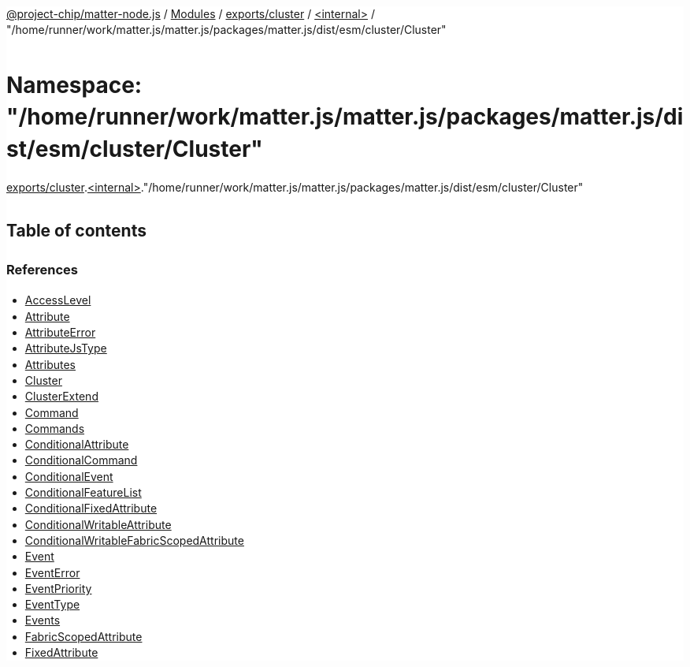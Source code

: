 [@project-chip/matter-node.js](../README.md) / [Modules](../modules.md) / [exports/cluster](exports_cluster.md) / [\<internal\>](exports_cluster._internal_.md) / "/home/runner/work/matter.js/matter.js/packages/matter.js/dist/esm/cluster/Cluster"

# Namespace: "/home/runner/work/matter.js/matter.js/packages/matter.js/dist/esm/cluster/Cluster"

[exports/cluster](exports_cluster.md).[\<internal\>](exports_cluster._internal_.md)."/home/runner/work/matter.js/matter.js/packages/matter.js/dist/esm/cluster/Cluster"

## Table of contents

### References

- [AccessLevel](exports_cluster._internal_.__home_runner_work_matter_js_matter_js_packages_matter_js_dist_esm_cluster_Cluster_.md#accesslevel)
- [Attribute](exports_cluster._internal_.__home_runner_work_matter_js_matter_js_packages_matter_js_dist_esm_cluster_Cluster_.md#attribute)
- [AttributeError](exports_cluster._internal_.__home_runner_work_matter_js_matter_js_packages_matter_js_dist_esm_cluster_Cluster_.md#attributeerror)
- [AttributeJsType](exports_cluster._internal_.__home_runner_work_matter_js_matter_js_packages_matter_js_dist_esm_cluster_Cluster_.md#attributejstype)
- [Attributes](exports_cluster._internal_.__home_runner_work_matter_js_matter_js_packages_matter_js_dist_esm_cluster_Cluster_.md#attributes)
- [Cluster](exports_cluster._internal_.__home_runner_work_matter_js_matter_js_packages_matter_js_dist_esm_cluster_Cluster_.md#cluster)
- [ClusterExtend](exports_cluster._internal_.__home_runner_work_matter_js_matter_js_packages_matter_js_dist_esm_cluster_Cluster_.md#clusterextend)
- [Command](exports_cluster._internal_.__home_runner_work_matter_js_matter_js_packages_matter_js_dist_esm_cluster_Cluster_.md#command)
- [Commands](exports_cluster._internal_.__home_runner_work_matter_js_matter_js_packages_matter_js_dist_esm_cluster_Cluster_.md#commands)
- [ConditionalAttribute](exports_cluster._internal_.__home_runner_work_matter_js_matter_js_packages_matter_js_dist_esm_cluster_Cluster_.md#conditionalattribute)
- [ConditionalCommand](exports_cluster._internal_.__home_runner_work_matter_js_matter_js_packages_matter_js_dist_esm_cluster_Cluster_.md#conditionalcommand)
- [ConditionalEvent](exports_cluster._internal_.__home_runner_work_matter_js_matter_js_packages_matter_js_dist_esm_cluster_Cluster_.md#conditionalevent)
- [ConditionalFeatureList](exports_cluster._internal_.__home_runner_work_matter_js_matter_js_packages_matter_js_dist_esm_cluster_Cluster_.md#conditionalfeaturelist)
- [ConditionalFixedAttribute](exports_cluster._internal_.__home_runner_work_matter_js_matter_js_packages_matter_js_dist_esm_cluster_Cluster_.md#conditionalfixedattribute)
- [ConditionalWritableAttribute](exports_cluster._internal_.__home_runner_work_matter_js_matter_js_packages_matter_js_dist_esm_cluster_Cluster_.md#conditionalwritableattribute)
- [ConditionalWritableFabricScopedAttribute](exports_cluster._internal_.__home_runner_work_matter_js_matter_js_packages_matter_js_dist_esm_cluster_Cluster_.md#conditionalwritablefabricscopedattribute)
- [Event](exports_cluster._internal_.__home_runner_work_matter_js_matter_js_packages_matter_js_dist_esm_cluster_Cluster_.md#event)
- [EventError](exports_cluster._internal_.__home_runner_work_matter_js_matter_js_packages_matter_js_dist_esm_cluster_Cluster_.md#eventerror)
- [EventPriority](exports_cluster._internal_.__home_runner_work_matter_js_matter_js_packages_matter_js_dist_esm_cluster_Cluster_.md#eventpriority)
- [EventType](exports_cluster._internal_.__home_runner_work_matter_js_matter_js_packages_matter_js_dist_esm_cluster_Cluster_.md#eventtype)
- [Events](exports_cluster._internal_.__home_runner_work_matter_js_matter_js_packages_matter_js_dist_esm_cluster_Cluster_.md#events)
- [FabricScopedAttribute](exports_cluster._internal_.__home_runner_work_matter_js_matter_js_packages_matter_js_dist_esm_cluster_Cluster_.md#fabricscopedattribute)
- [FixedAttribute](exports_cluster._internal_.__home_runner_work_matter_js_matter_js_packages_matter_js_dist_esm_cluster_Cluster_.md#fixedattribute)
